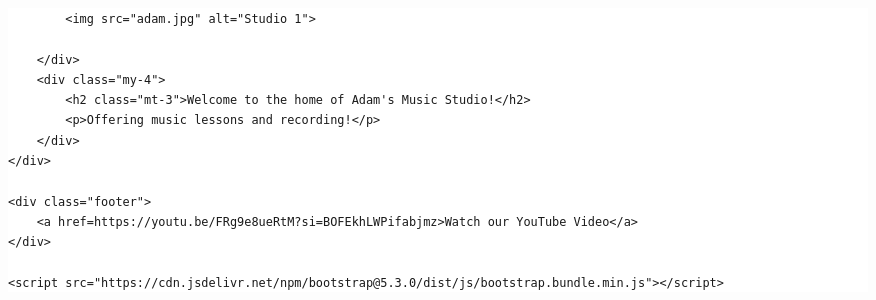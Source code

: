             <img src="adam.jpg" alt="Studio 1">
            
        </div>
        <div class="my-4">
            <h2 class="mt-3">Welcome to the home of Adam's Music Studio!</h2>
            <p>Offering music lessons and recording!</p>
        </div>
    </div>
    
    <div class="footer">
        <a href=https://youtu.be/FRg9e8ueRtM?si=BOFEkhLWPifabjmz>Watch our YouTube Video</a>
    </div>
 
    <script src="https://cdn.jsdelivr.net/npm/bootstrap@5.3.0/dist/js/bootstrap.bundle.min.js"></script>
</body>
</html>
